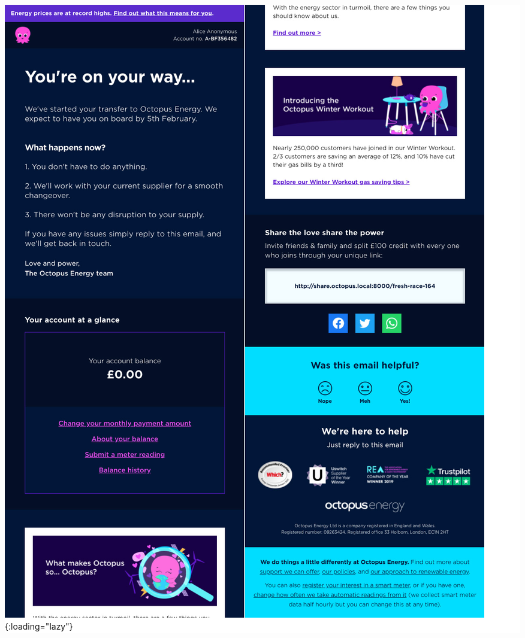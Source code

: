 ![The first web page ever created. It's simple, responsive, and easy to engage with. Where did we go wrong?](/static/img/posts/the-case-for-basic-boring-emails/octopus-energy-email.jpg){:loading="lazy"}

